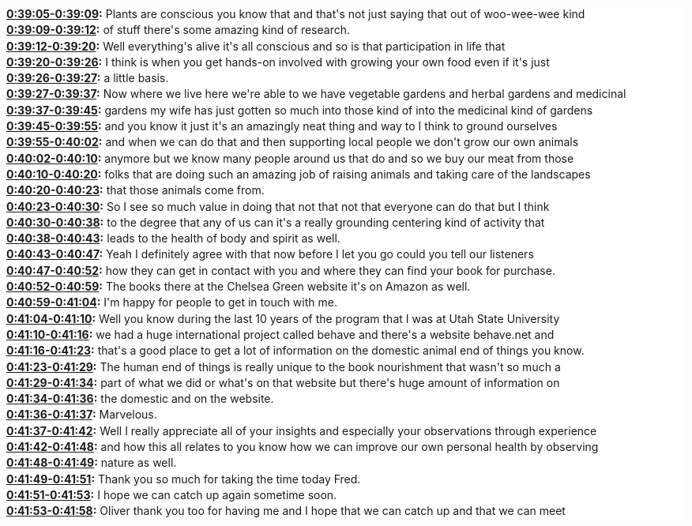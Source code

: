**[0:39:05-0:39:09](https://regenerativeskills.com/abundantedge-nourishment/#t=0:39:05):**  Plants are conscious you know that and that's not just saying that out of woo-wee-wee kind  
**[0:39:09-0:39:12](https://regenerativeskills.com/abundantedge-nourishment/#t=0:39:09):**  of stuff there's some amazing kind of research.  
**[0:39:12-0:39:20](https://regenerativeskills.com/abundantedge-nourishment/#t=0:39:12):**  Well everything's alive it's all conscious and so is that participation in life that  
**[0:39:20-0:39:26](https://regenerativeskills.com/abundantedge-nourishment/#t=0:39:20):**  I think is when you get hands-on involved with growing your own food even if it's just  
**[0:39:26-0:39:27](https://regenerativeskills.com/abundantedge-nourishment/#t=0:39:26):**  a little basis.  
**[0:39:27-0:39:37](https://regenerativeskills.com/abundantedge-nourishment/#t=0:39:27):**  Now where we live here we're able to we have vegetable gardens and herbal gardens and medicinal  
**[0:39:37-0:39:45](https://regenerativeskills.com/abundantedge-nourishment/#t=0:39:37):**  gardens my wife has just gotten so much into those kind of into the medicinal kind of gardens  
**[0:39:45-0:39:55](https://regenerativeskills.com/abundantedge-nourishment/#t=0:39:45):**  and you know it just it's an amazingly neat thing and way to I think to ground ourselves  
**[0:39:55-0:40:02](https://regenerativeskills.com/abundantedge-nourishment/#t=0:39:55):**  and when we can do that and then supporting local people we don't grow our own animals  
**[0:40:02-0:40:10](https://regenerativeskills.com/abundantedge-nourishment/#t=0:40:02):**  anymore but we know many people around us that do and so we buy our meat from those  
**[0:40:10-0:40:20](https://regenerativeskills.com/abundantedge-nourishment/#t=0:40:10):**  folks that are doing such an amazing job of raising animals and taking care of the landscapes  
**[0:40:20-0:40:23](https://regenerativeskills.com/abundantedge-nourishment/#t=0:40:20):**  that those animals come from.  
**[0:40:23-0:40:30](https://regenerativeskills.com/abundantedge-nourishment/#t=0:40:23):**  So I see so much value in doing that not that not that everyone can do that but I think  
**[0:40:30-0:40:38](https://regenerativeskills.com/abundantedge-nourishment/#t=0:40:30):**  to the degree that any of us can it's a really grounding centering kind of activity that  
**[0:40:38-0:40:43](https://regenerativeskills.com/abundantedge-nourishment/#t=0:40:38):**  leads to the health of body and spirit as well.  
**[0:40:43-0:40:47](https://regenerativeskills.com/abundantedge-nourishment/#t=0:40:43):**  Yeah I definitely agree with that now before I let you go could you tell our listeners  
**[0:40:47-0:40:52](https://regenerativeskills.com/abundantedge-nourishment/#t=0:40:47):**  how they can get in contact with you and where they can find your book for purchase.  
**[0:40:52-0:40:59](https://regenerativeskills.com/abundantedge-nourishment/#t=0:40:52):**  The books there at the Chelsea Green website it's on Amazon as well.  
**[0:40:59-0:41:04](https://regenerativeskills.com/abundantedge-nourishment/#t=0:40:59):**  I'm happy for people to get in touch with me.  
**[0:41:04-0:41:10](https://regenerativeskills.com/abundantedge-nourishment/#t=0:41:04):**  Well you know during the last 10 years of the program that I was at Utah State University  
**[0:41:10-0:41:16](https://regenerativeskills.com/abundantedge-nourishment/#t=0:41:10):**  we had a huge international project called behave and there's a website behave.net and  
**[0:41:16-0:41:23](https://regenerativeskills.com/abundantedge-nourishment/#t=0:41:16):**  that's a good place to get a lot of information on the domestic animal end of things you know.  
**[0:41:23-0:41:29](https://regenerativeskills.com/abundantedge-nourishment/#t=0:41:23):**  The human end of things is really unique to the book nourishment that wasn't so much a  
**[0:41:29-0:41:34](https://regenerativeskills.com/abundantedge-nourishment/#t=0:41:29):**  part of what we did or what's on that website but there's huge amount of information on  
**[0:41:34-0:41:36](https://regenerativeskills.com/abundantedge-nourishment/#t=0:41:34):**  the domestic and on the website.  
**[0:41:36-0:41:37](https://regenerativeskills.com/abundantedge-nourishment/#t=0:41:36):**  Marvelous.  
**[0:41:37-0:41:42](https://regenerativeskills.com/abundantedge-nourishment/#t=0:41:37):**  Well I really appreciate all of your insights and especially your observations through experience  
**[0:41:42-0:41:48](https://regenerativeskills.com/abundantedge-nourishment/#t=0:41:42):**  and how this all relates to you know how we can improve our own personal health by observing  
**[0:41:48-0:41:49](https://regenerativeskills.com/abundantedge-nourishment/#t=0:41:48):**  nature as well.  
**[0:41:49-0:41:51](https://regenerativeskills.com/abundantedge-nourishment/#t=0:41:49):**  Thank you so much for taking the time today Fred.  
**[0:41:51-0:41:53](https://regenerativeskills.com/abundantedge-nourishment/#t=0:41:51):**  I hope we can catch up again sometime soon.  
**[0:41:53-0:41:58](https://regenerativeskills.com/abundantedge-nourishment/#t=0:41:53):**  Oliver thank you too for having me and I hope that we can catch up and that we can meet  